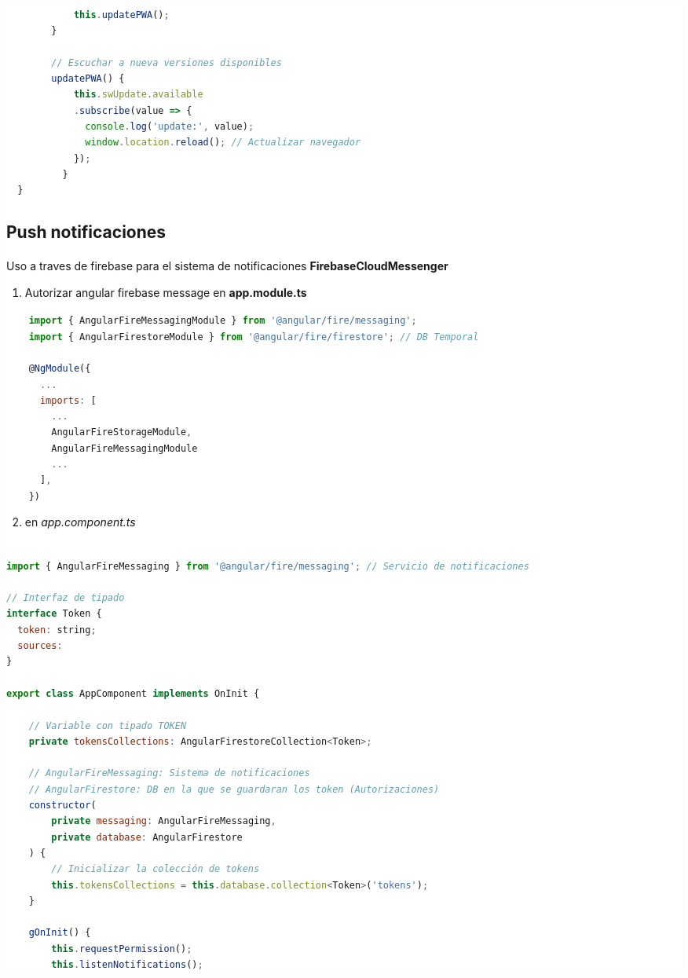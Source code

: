 ```js
			this.updatePWA();
		}
  
		// Escuchar a nueva versiones disponibles
		updatePWA() {
			this.swUpdate.available
			.subscribe(value => {
			  console.log('update:', value);
			  window.location.reload();	// Actualizar navegador
			});
		  }
  }
```

## Push notificaciones

Uso a traves de firebase para el sistema de notificaciones **FirebaseCloudMessenger**

1. Autorizar angular firebase message en **app.module.ts**

```js
	import { AngularFireMessagingModule } from '@angular/fire/messaging';
	import { AngularFirestoreModule } from '@angular/fire/firestore'; // DB Temporal
	
	@NgModule({
	  ...
	  imports: [
		...
		AngularFireStorageModule,
		AngularFireMessagingModule
		...
	  ],
	})
```

2. en *app.component.ts*

```js

import { AngularFireMessaging } from '@angular/fire/messaging'; // Servicio de notificaciones

// Interfaz de tipado
interface Token {
  token: string;
  sources: 
}

export class AppComponent implements OnInit {
	
	// Variable con tipado TOKEN
	private tokensCollections: AngularFirestoreCollection<Token>;
	
	// AngularFireMessaging: Sistema de notificaciones
	// AngularFirestore: DB en la que se guardaran los token (Autorizaciones)
	constructor(
		private messaging: AngularFireMessaging,
		private database: AngularFirestore		
	) {
		// Inicializar la colección de tokens
		this.tokensCollections = this.database.collection<Token>('tokens');
	}
	
	gOnInit() {
		this.requestPermission();
		this.listenNotifications();
```